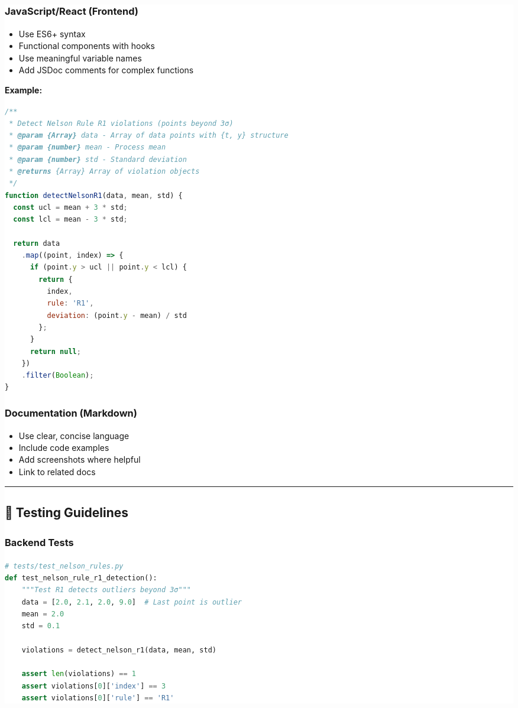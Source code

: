 ### JavaScript/React (Frontend)
- Use ES6+ syntax
- Functional components with hooks
- Use meaningful variable names
- Add JSDoc comments for complex functions

**Example:**
```javascript
/**
 * Detect Nelson Rule R1 violations (points beyond 3σ)
 * @param {Array} data - Array of data points with {t, y} structure
 * @param {number} mean - Process mean
 * @param {number} std - Standard deviation
 * @returns {Array} Array of violation objects
 */
function detectNelsonR1(data, mean, std) {
  const ucl = mean + 3 * std;
  const lcl = mean - 3 * std;
  
  return data
    .map((point, index) => {
      if (point.y > ucl || point.y < lcl) {
        return {
          index,
          rule: 'R1',
          deviation: (point.y - mean) / std
        };
      }
      return null;
    })
    .filter(Boolean);
}
```

### Documentation (Markdown)
- Use clear, concise language
- Include code examples
- Add screenshots where helpful
- Link to related docs

---

## 🧪 Testing Guidelines

### Backend Tests
```python
# tests/test_nelson_rules.py
def test_nelson_rule_r1_detection():
    """Test R1 detects outliers beyond 3σ"""
    data = [2.0, 2.1, 2.0, 9.0]  # Last point is outlier
    mean = 2.0
    std = 0.1
    
    violations = detect_nelson_r1(data, mean, std)
    
    assert len(violations) == 1
    assert violations[0]['index'] == 3
    assert violations[0]['rule'] == 'R1'
```
